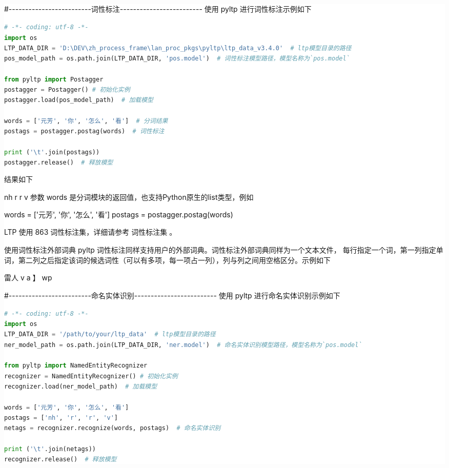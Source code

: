 #-------------------------词性标注-------------------------
使用 pyltp 进行词性标注示例如下

```python
# -*- coding: utf-8 -*-
import os
LTP_DATA_DIR = 'D:\DEV\zh_process_frame\lan_proc_pkgs\pyltp\ltp_data_v3.4.0'  # ltp模型目录的路径
pos_model_path = os.path.join(LTP_DATA_DIR, 'pos.model')  # 词性标注模型路径，模型名称为`pos.model`

from pyltp import Postagger
postagger = Postagger() # 初始化实例
postagger.load(pos_model_path)  # 加载模型

words = ['元芳', '你', '怎么', '看']  # 分词结果
postags = postagger.postag(words)  # 词性标注

print ('\t'.join(postags))
postagger.release()  # 释放模型

```
结果如下

nh  r       r       v
参数 words 是分词模块的返回值，也支持Python原生的list类型，例如

words = ['元芳', '你', '怎么', '看']
postags = postagger.postag(words)


LTP 使用 863 词性标注集，详细请参考 词性标注集 。

使用词性标注外部词典
pyltp 词性标注同样支持用户的外部词典。词性标注外部词典同样为一个文本文件，
每行指定一个词，第一列指定单词，第二列之后指定该词的候选词性（可以有多项，每一项占一列），列与列之间用空格区分。示例如下

雷人 v a
】 wp

#-------------------------命名实体识别-------------------------
使用 pyltp 进行命名实体识别示例如下

```python
# -*- coding: utf-8 -*-
import os
LTP_DATA_DIR = '/path/to/your/ltp_data'  # ltp模型目录的路径
ner_model_path = os.path.join(LTP_DATA_DIR, 'ner.model')  # 命名实体识别模型路径，模型名称为`pos.model`

from pyltp import NamedEntityRecognizer
recognizer = NamedEntityRecognizer() # 初始化实例
recognizer.load(ner_model_path)  # 加载模型

words = ['元芳', '你', '怎么', '看']
postags = ['nh', 'r', 'r', 'v']
netags = recognizer.recognize(words, postags)  # 命名实体识别

print ('\t'.join(netags))
recognizer.release()  # 释放模型

```
